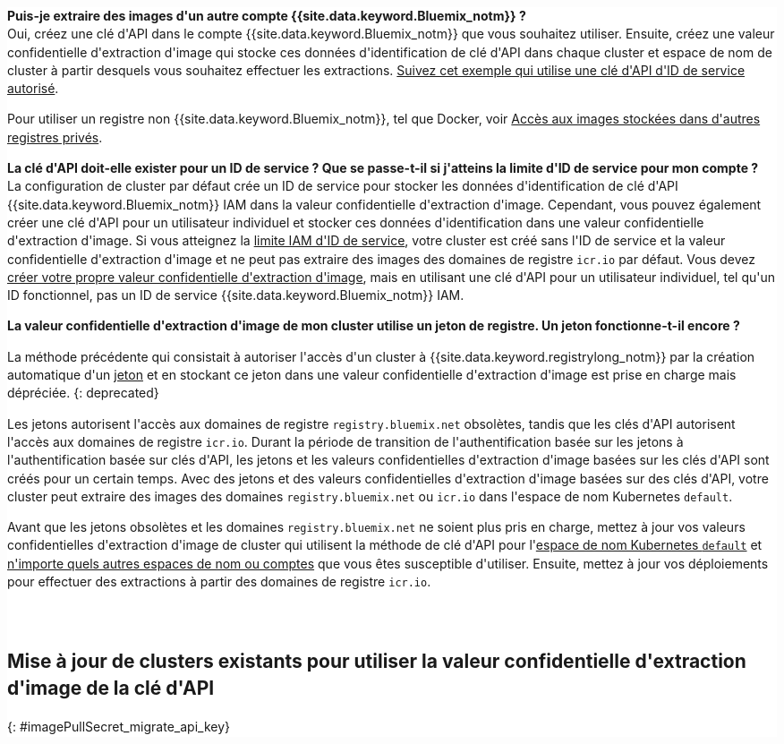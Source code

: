 **Puis-je extraire des images d'un autre compte {{site.data.keyword.Bluemix_notm}} ?**<br>
Oui, créez une clé d'API dans le compte {{site.data.keyword.Bluemix_notm}} que vous souhaitez utiliser. Ensuite, créez une valeur confidentielle d'extraction d'image qui stocke ces données d'identification de clé d'API dans chaque cluster et espace de nom de cluster à partir desquels vous souhaitez effectuer les extractions. [Suivez cet exemple qui utilise une clé d'API d'ID de service autorisé](#other_registry_accounts).

Pour utiliser un registre non {{site.data.keyword.Bluemix_notm}}, tel que Docker, voir [Accès aux images stockées dans d'autres registres privés](#private_images).

**La clé d'API doit-elle exister pour un ID de service ? Que se passe-t-il si j'atteins la limite d'ID de service pour mon compte ?**<br>
La configuration de cluster par défaut crée un ID de service pour stocker les données d'identification de clé d'API {{site.data.keyword.Bluemix_notm}} IAM dans la valeur confidentielle d'extraction d'image. Cependant, vous pouvez également créer une clé d'API pour un utilisateur individuel et stocker ces données d'identification dans une valeur confidentielle d'extraction d'image. Si vous atteignez la [limite IAM d'ID de service](/docs/iam?topic=iam-iam_limits#iam_limits), votre cluster est créé sans l'ID de service et la valeur confidentielle d'extraction d'image et ne peut pas extraire des images des domaines de registre `icr.io` par défaut. Vous devez [créer votre propre valeur confidentielle d'extraction d'image](#other_registry_accounts), mais en utilisant une clé d'API pour un utilisateur individuel, tel qu'un ID fonctionnel, pas un ID de service {{site.data.keyword.Bluemix_notm}} IAM. 

**La valeur confidentielle d'extraction d'image de mon cluster utilise un jeton de registre. Un jeton fonctionne-t-il encore ?**<br>

La méthode précédente qui consistait à autoriser l'accès d'un cluster à {{site.data.keyword.registrylong_notm}} par la création automatique d'un [jeton](/docs/services/Registry?topic=registry-registry_access#registry_tokens) et en stockant ce jeton dans une valeur confidentielle d'extraction d'image est prise en charge mais dépréciée.
{: deprecated}

Les jetons autorisent l'accès aux domaines de registre `registry.bluemix.net` obsolètes, tandis que les clés d'API autorisent l'accès aux domaines de registre `icr.io`. Durant la période de transition de l'authentification basée sur les jetons à l'authentification basée sur clés d'API, les jetons et les valeurs confidentielles d'extraction d'image basées sur les clés d'API sont créés pour un certain temps. Avec des jetons et des valeurs confidentielles d'extraction d'image basées sur des clés d'API, votre cluster peut extraire des images des domaines `registry.bluemix.net` ou `icr.io` dans l'espace de nom Kubernetes `default`.

Avant que les jetons obsolètes et les domaines `registry.bluemix.net` ne soient plus pris en charge, mettez à jour vos valeurs confidentielles d'extraction d'image de cluster qui utilisent la méthode de clé d'API pour l'[espace de nom Kubernetes `default`](#imagePullSecret_migrate_api_key) et [n'importe quels autres espaces de nom ou comptes](#other) que vous êtes susceptible d'utiliser. Ensuite, mettez à jour vos déploiements pour effectuer des extractions à partir des domaines de registre `icr.io`. 

<br />


## Mise à jour de clusters existants pour utiliser la valeur confidentielle d'extraction d'image de la clé d'API
{: #imagePullSecret_migrate_api_key}
